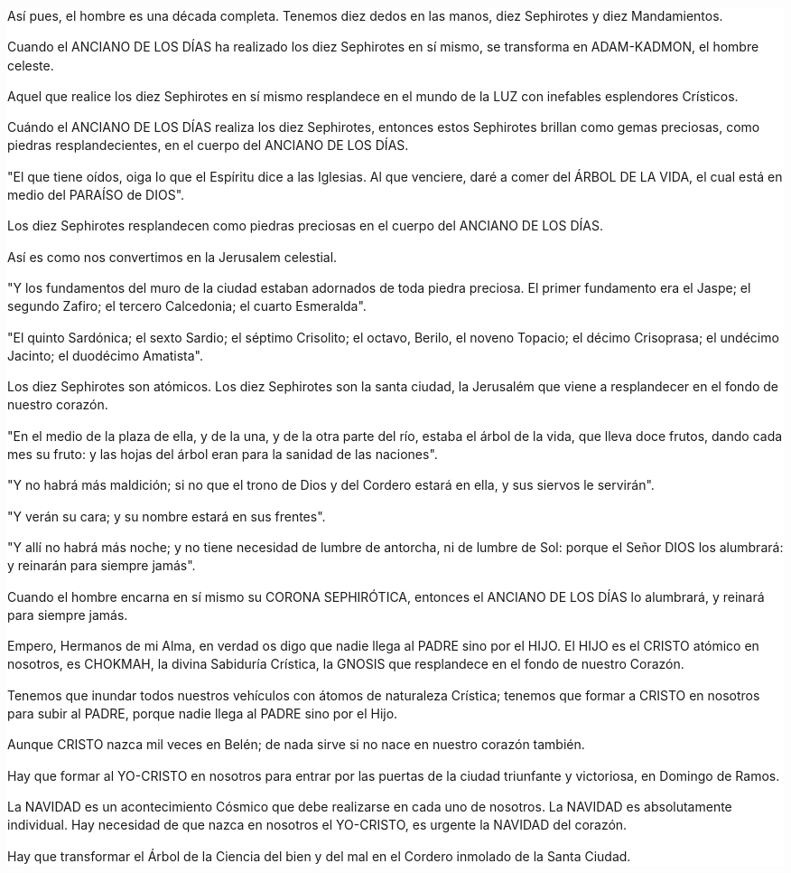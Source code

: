 Así pues, el hombre es una década completa. Tenemos diez dedos en las manos, diez Sephirotes y diez Mandamientos.

Cuando el ANCIANO DE LOS DÍAS ha realizado los diez Sephirotes en sí mismo, se transforma en ADAM-KADMON, el hombre celeste.

Aquel que realice los diez Sephirotes en sí mismo resplandece en el mundo de la LUZ con inefables esplendores Crísticos.

Cuándo el ANCIANO DE LOS DÍAS realiza los diez Sephirotes, entonces estos Sephirotes brillan como gemas preciosas, como piedras resplandecientes, en el cuerpo del ANCIANO DE LOS DÍAS.

"El que tiene oídos, oiga lo que el Espíritu dice a las Iglesias. Al que venciere, daré a comer del ÁRBOL DE LA VIDA, el cual está en medio del PARAÍSO de DIOS".

Los diez Sephirotes resplandecen como piedras preciosas en el cuerpo del ANCIANO DE LOS DÍAS.

Así es como nos convertimos en la Jerusalem celestial.

"Y los fundamentos del muro de la ciudad estaban adornados de toda piedra preciosa. El primer fundamento era el Jaspe; el segundo Zafiro; el tercero Calcedonia; el cuarto Esmeralda".

"El quinto Sardónica; el sexto Sardio; el séptimo Crisolito; el octavo, Berilo, el noveno Topacio; el décimo Crisoprasa; el undécimo Jacinto; el duodécimo Amatista".

Los diez Sephirotes son atómicos. Los diez Sephirotes son la santa ciudad, la Jerusalém que viene a resplandecer en el fondo de nuestro corazón.

"En el medio de la plaza de ella, y de la una, y de la otra parte del río, estaba el árbol de la vida, que lleva doce frutos, dando cada mes su fruto: y las hojas del árbol eran para la sanidad de las naciones".

"Y no habrá más maldición; si no que el trono de Dios y del Cordero estará en ella, y sus siervos le servirán".

"Y verán su cara; y su nombre estará en sus frentes".

"Y allí no habrá más noche; y no tiene necesidad de lumbre de antorcha, ni de lumbre de Sol: porque el Señor DIOS los alumbrará: y reinarán para siempre jamás".

Cuando el hombre encarna en sí mismo su CORONA SEPHIRÓTICA, entonces el ANCIANO DE LOS DÍAS lo alumbrará, y reinará para siempre jamás.

Empero, Hermanos de mi Alma, en verdad os digo que nadie llega al PADRE sino por el HIJO. El HIJO es el CRISTO atómico en nosotros, es CHOKMAH, la divina Sabiduría Crística, la GNOSIS que resplandece en el fondo de nuestro Corazón.

Tenemos que inundar todos nuestros vehículos con átomos de naturaleza Crística; tenemos que formar a CRISTO en nosotros para subir al PADRE, porque nadie llega al PADRE sino por el Hijo.

Aunque CRISTO nazca mil veces en Belén; de nada sirve si no nace en nuestro corazón también.

Hay que formar al YO-CRISTO en nosotros para entrar por las puertas de la ciudad triunfante y victoriosa, en Domingo de Ramos.

La NAVIDAD es un acontecimiento Cósmico que debe realizarse en cada uno de nosotros. La NAVIDAD es absolutamente individual. Hay necesidad de que nazca en nosotros el YO-CRISTO, es urgente la NAVIDAD del corazón.

Hay que transformar el Árbol de la Ciencia del bien y del mal en el Cordero inmolado de la Santa Ciudad.
